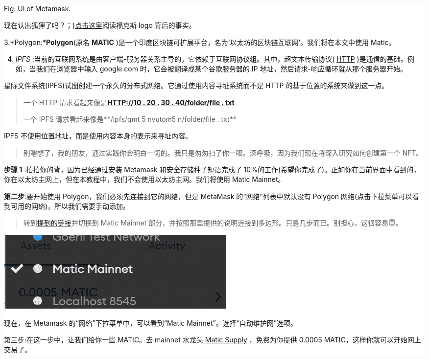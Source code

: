 Fig: UI of Metamask.

现在认出狐狸了吗？；)[点击这里](http://digitostudio.com/projects/metamask/index.html)阅读福克斯 logo 背后的事实。

3.*Polygon:***Polygon**(原名 **MATIC** )是一个印度区块链可扩展平台，名为‘以太坊的区块链互联网’。我们将在本文中使用 Matic。

4. *IPFS* :当前的互联网系统是由客户端-服务器关系主导的，它依赖于互联网协议组。其中，超文本传输协议( [HTTP](https://en.wikipedia.org/wiki/Hypertext_Transfer_Protocol?ref=hackernoon.com) )是通信的基础。例如，当我们在浏览器中输入 google.com 时，它会被翻译成某个谷歌服务器的 IP 地址，然后请求-响应循环就从那个服务器开始。

星际文件系统(IPFS)试图创建一个永久的分布式网络。它通过使用内容寻址系统而不是 HTTP 的基于位置的系统来做到这一点。

> 一个 HTTP 请求看起来像是[**HTTP://10 . 20 . 30 . 40/folder/file . txt**](http://10.20.30.40/folder/file.txt)
> 
> 一个 IPFS 请求看起来像是**/ipfs/qmt 5 nvutom5 n/folder/file . txt**

IPFS 不使用位置地址，而是使用内容本身的表示来寻址内容。

> 别瞎想了，我的朋友，通过实践你会明白一切的。我只是匆匆扫了你一眼。深呼吸，因为我们现在将深入研究如何创建第一个 NFT。

**步骤 1** :拍拍你的背，因为已经通过安装 Metamask 和安全存储种子短语完成了 10%的工作(希望你完成了)。正如你在当前界面中看到的，你在以太坊主网上，但在本教程中，我们不会使用以太坊主网。我们将使用 Matic Mainnet。

**第二步**:要开始使用 Polygon，我们必须先连接到它的网络，但是 MetaMask 的“网络”列表中默认没有 Polygon 网络(点击下拉菜单可以看到可用的网络)，所以我们需要手动添加。

> 转到[提到的链接](https://docs.matic.network/docs/develop/metamask/config-matic/)并切换到 Matic Mainnet 部分，并按照那里提供的说明连接到多边形。只是几步而已。别担心，这很容易😇。

![](img/672a0bf1ea794e9335d39e8b0f503f71.png)

现在，在 Metamask 的“网络”下拉菜单中，可以看到“Matic Mainnet”。选择“自动维护网”选项。

第三步:在这一步中，让我们给你一些 MATIC。去 mainnet 水龙头 [Matic Supply](https://matic.supply/) ，免费为你提供 0.0005 MATIC，这样你就可以开始网上交易了。

